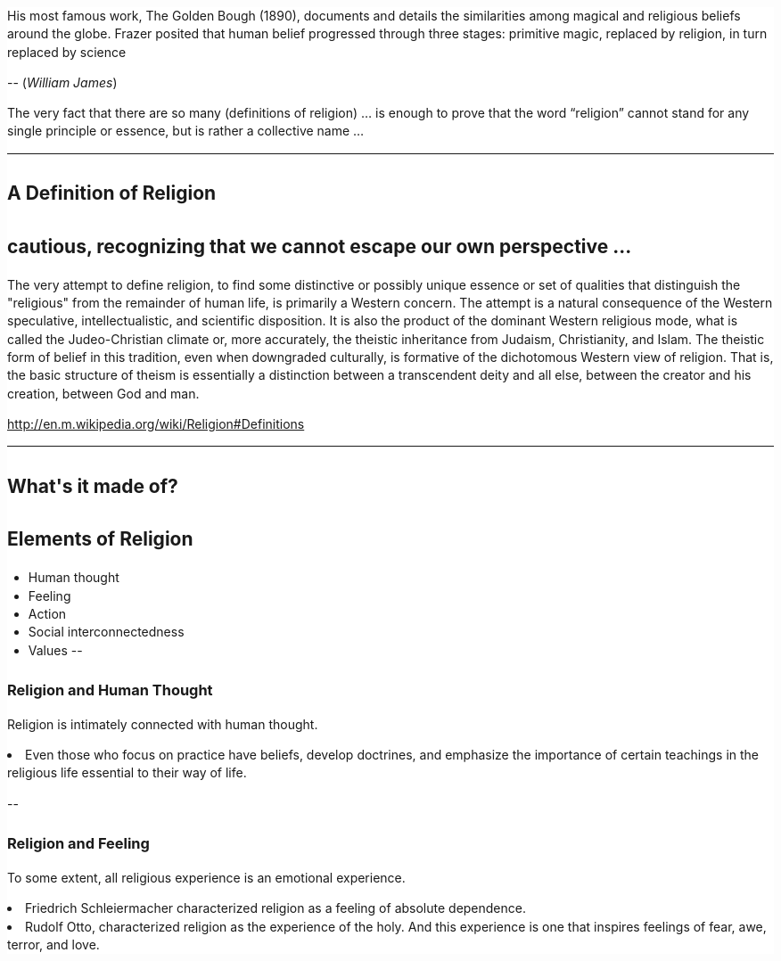 His most famous work, The Golden Bough (1890), documents and details the similarities among magical and religious beliefs around the globe. Frazer posited that human belief progressed through three stages: primitive magic, replaced by religion, in turn replaced by science

--
(*William James*)

The very fact that there are so many (definitions of religion) … is enough to prove that the word “religion” cannot stand for any single principle or essence, but is rather a collective name … 


---

## A Definition of Religion

**cautious, recognizing that we cannot escape our own perspective** ... 
------------------
The very attempt to define religion, to find some distinctive or possibly unique essence or set of qualities that distinguish the "religious" from the remainder of human life, is primarily a Western concern. The attempt is a natural consequence of the Western speculative, intellectualistic, and scientific disposition. It is also the product of the dominant Western religious mode, what is called the Judeo-Christian climate or, more accurately, the theistic inheritance from Judaism, Christianity, and Islam. The theistic form of belief in this tradition, even when downgraded culturally, is formative of the dichotomous Western view of religion. That is, the basic structure of theism is essentially a distinction between a transcendent deity and all else, between the creator and his creation, between God and man.


<http://en.m.wikipedia.org/wiki/Religion#Definitions>

---

## What's it made of?

## Elements of Religion

- Human thought
- Feeling
- Action
- Social interconnectedness
- Values
--

### Religion and Human Thought
Religion is intimately connected with human thought.
<li class="fragment">Even those who focus on practice have beliefs, develop doctrines, and emphasize the importance of certain teachings in the religious life essential to their way of life.</li>

--


### Religion and Feeling
To some extent, all religious experience is an emotional experience.
<li class="fragment">Friedrich Schleiermacher characterized religion as a feeling of absolute dependence. </li>
<li class="fragment">Rudolf Otto, characterized religion as the experience of the holy. And this experience is one that inspires feelings of fear, awe, terror, and love. </li>
